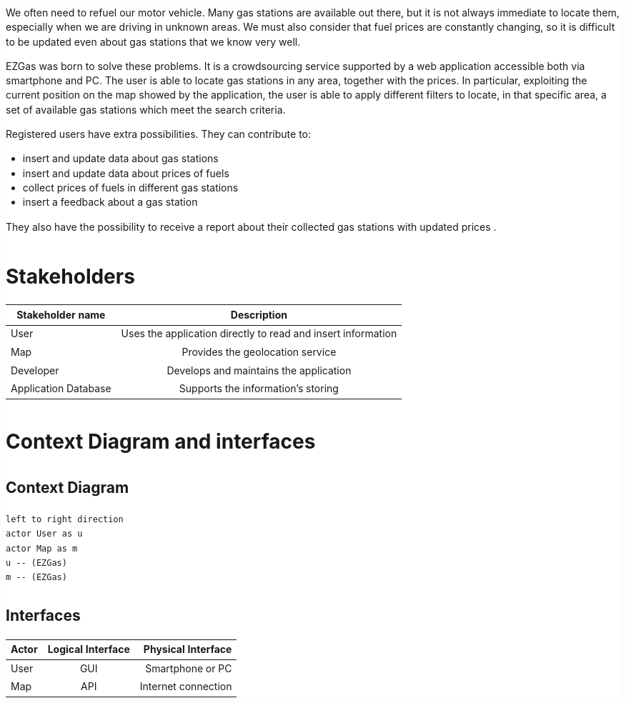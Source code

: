 We often need to refuel our motor vehicle. Many gas stations are available out there, but it is not always immediate to locate them, especially when we are driving in unknown areas. We must also consider that fuel prices are constantly changing, so it is difficult to be updated even about gas stations that we know very well.

EZGas was born to solve these problems. It is a crowdsourcing  service  supported by a web  application accessible both via smartphone and PC. The user is able to locate gas stations in any area, together with the prices. In particular, exploiting the current position on the map showed by the application, the user is able to apply different filters to locate,  in that specific area, a set of available gas stations  which meet the search criteria.

Registered users have extra possibilities. They can contribute to:

- insert and update data about gas stations
- insert and update data about prices of fuels
- collect prices of fuels in different gas stations
- insert a feedback about a gas station

They also have the possibility to receive a report about  their collected gas stations with updated prices .

# Stakeholders

| Stakeholder name | Description |
| ----------------- |:-----------:|
| User | Uses the application directly to read and insert information |
| Map | Provides the geolocation service |
| Developer | Develops and maintains the application |
| Application Database | Supports the information’s storing |

# Context Diagram and interfaces

## Context Diagram

```plantuml
left to right direction
actor User as u
actor Map as m
u -- (EZGas)
m -- (EZGas)
```

## Interfaces

| Actor | Logical Interface | Physical Interface |
| ------------- |:-------------:| -----:|
| User | GUI | Smartphone or PC |
| Map | API | Internet connection |
